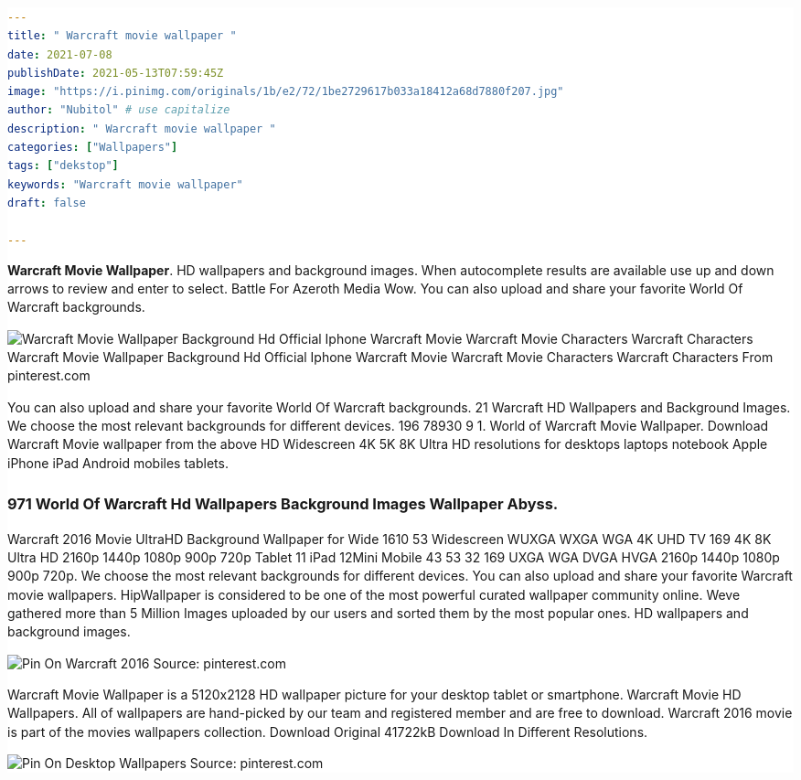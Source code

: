 ```yaml
---
title: " Warcraft movie wallpaper "
date: 2021-07-08
publishDate: 2021-05-13T07:59:45Z
image: "https://i.pinimg.com/originals/1b/e2/72/1be2729617b033a18412a68d7880f207.jpg"
author: "Nubitol" # use capitalize
description: " Warcraft movie wallpaper "
categories: ["Wallpapers"]
tags: ["dekstop"]
keywords: "Warcraft movie wallpaper"
draft: false

---
```



**Warcraft Movie Wallpaper**. HD wallpapers and background images. When autocomplete results are available use up and down arrows to review and enter to select. Battle For Azeroth Media Wow. You can also upload and share your favorite World Of Warcraft backgrounds.

![Warcraft Movie Wallpaper Background Hd Official Iphone Warcraft Movie Warcraft Movie Characters Warcraft Characters](https://i.pinimg.com/originals/20/e1/a1/20e1a19d33a019c3fb4e84de36122677.jpg "Warcraft Movie Wallpaper Background Hd Official Iphone Warcraft Movie Warcraft Movie Characters Warcraft Characters")
Warcraft Movie Wallpaper Background Hd Official Iphone Warcraft Movie Warcraft Movie Characters Warcraft Characters From pinterest.com


You can also upload and share your favorite World Of Warcraft backgrounds. 21 Warcraft HD Wallpapers and Background Images. We choose the most relevant backgrounds for different devices. 196 78930 9 1. World of Warcraft Movie Wallpaper. Download Warcraft Movie wallpaper from the above HD Widescreen 4K 5K 8K Ultra HD resolutions for desktops laptops notebook Apple iPhone iPad Android mobiles tablets.

### 971 World Of Warcraft Hd Wallpapers Background Images Wallpaper Abyss.

Warcraft 2016 Movie UltraHD Background Wallpaper for Wide 1610 53 Widescreen WUXGA WXGA WGA 4K UHD TV 169 4K 8K Ultra HD 2160p 1440p 1080p 900p 720p Tablet 11 iPad 12Mini Mobile 43 53 32 169 UXGA WGA DVGA HVGA 2160p 1440p 1080p 900p 720p. We choose the most relevant backgrounds for different devices. You can also upload and share your favorite Warcraft movie wallpapers. HipWallpaper is considered to be one of the most powerful curated wallpaper community online. Weve gathered more than 5 Million Images uploaded by our users and sorted them by the most popular ones. HD wallpapers and background images.


![Pin On Warcraft 2016](https://i.pinimg.com/originals/6b/53/5e/6b535ea9a3df62b1a66f52dd1861813c.jpg "Pin On Warcraft 2016")
Source: pinterest.com

Warcraft Movie Wallpaper is a 5120x2128 HD wallpaper picture for your desktop tablet or smartphone. Warcraft Movie HD Wallpapers. All of wallpapers are hand-picked by our team and registered member and are free to download. Warcraft 2016 movie is part of the movies wallpapers collection. Download Original 41722kB Download In Different Resolutions.

![Pin On Desktop Wallpapers](https://i.pinimg.com/originals/c6/0c/1b/c60c1b59c0e81a7b982aa5c07b216fc3.jpg "Pin On Desktop Wallpapers")
Source: pinterest.com
